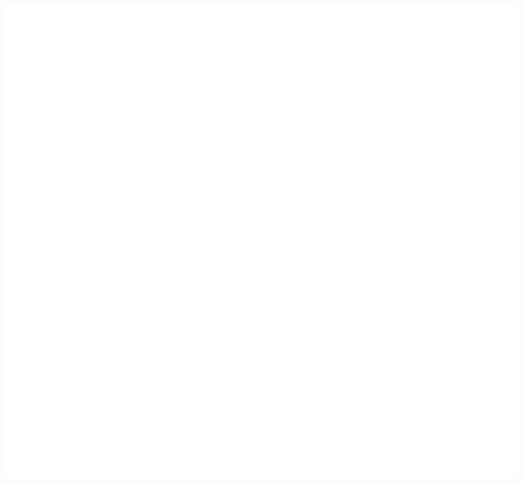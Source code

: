 </ul>
</div>


<div id="navprocesses" class="navigation" style="visibility:hidden;" >
<h2 id="contents">Contents</h2>
<ul>
<li class="part"><a onClick="showIt('navfront');hideIt('navprocesses');">FRONTMATTER</a></li>
<li class="part"><a>PROCESSES OF ANALYSIS</a>
  <ul >
    <li><a href="CMA01-ComplexMN.html">Complex Numbers</a></li>
    <li><a href="CMA02-1-LimitsMN.html">The Theory of Convergence</a></li>
     <li><a href="CMA03-1-ContinuousFnsMN.html">Continuity and Uniform Convergence</a></li>
     <li><a href="CMA04-1-IntegrationMN.html">The Theory of Riemann Integration</a></li>
     <li class="more current"><a onClick="showIt('navint');hideIt('navprocesses');"> you are here . . . </a></li>
     <li class="notdone"><a href="CMA05-1-CauchysTheoremMN.html">The Properties of Analytic Functions</a></li>
     <li class="notdone"><a href="whereOwhere.html">The Theory of Residues</a></li>
     <li class="notdone"><a href="whereOwhere.html">Expanding Functions in Infinite Series</a></li>
     <li class="notdone"><a href="whereOwhere.html">Asymptotic Expansions and Summability</a></li>
     <li class="notdone"><a href="whereOwhere.html">Fourier Series &amp; Trigonometrical Series</a></li>
     <li class="notdone"><a href="whereOwhere.html">Linear Differential Equations</a></li>
     <li class="notdone"><a href="whereOwhere.html">Integral Equations</a></li>
  </ul>
</li>
<li class="part"><a onClick="hideIt('navprocesses');showIt('navtranscendental');">THE TRANSCENDENTAL FUNCTIONS</a></li>
<li class="part"><a onClick="hideIt('navprocesses');showIt('navback');">BACKMATTER</a></li>
</ul>
</div>


<div id="navtranscendental" class="navigation" style="visibility:hidden;" >
<h2 id="contents">Contents</h2>
<ul>
<li class="part"><a onClick="showIt('navfront');hideIt('navtranscendental');">FRONTMATTER</a></li>
<li class="part"><a onClick="showIt('navprocesses');hideIt('navtranscendental');">PROCESSES OF ANALYSIS</a> 
<ul>
    <li class="more current"><a onClick="showIt('navint');hideIt('navtranscendental');"> you are here . . . </a></li>
  </ul>
</li>
<li class="part"><a>THE TRANSCENDENTAL FUNCTIONS</a>
  <ul>
    <li class="notdone"><a href="whereOwhere.html">The Gamma Function</a></li>
    <li class="notdone"><a href="whereOwhere.html">The Zeta Function</a></li>
    <li class="notdone"><a href="whereOwhere.html">The Hypergeometric Function</a></li>
    <li class="notdone"><a href="whereOwhere.html">Legendre Functions</a></li>
    <li class="notdone"><a href="whereOwhere.html">The Confluent Hypergeometric Function</a></li>
    <li class="notdone"><a href="whereOwhere.html">Bessel Functions</a></li>
    <li class="notdone"><a href="whereOwhere.html">The Equations of Mathematical Physics</a></li>
    <li class="notdone"><a href="whereOwhere.html">Mathieu Functions</a></li>
    <li class="notdone"><a href="whereOwhere.html">Elliptic &amp; Weierstrassian Functions</a></li>
    <li class="notdone"><a href="whereOwhere.html">The Theta Functions</a></li>
    <li class="notdone"><a href="whereOwhere.html">The Jacobian Elliptic Functions</a></li>
    <li class="notdone"><a href="whereOwhere.html">Ellipsoidal Harmonics &amp; Lam&eacute;&#8217;s Equation</a></li> 
  </ul>
  </li>
<li class="part"><a onClick="hideIt('navtranscendental');showIt('navback');">BACKMATTER</a></li>
</ul>
</div>

